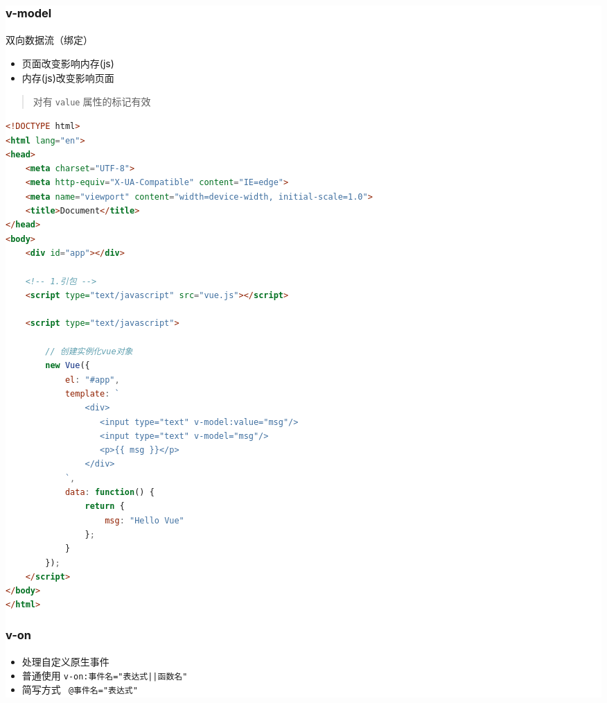 

### v-model

双向数据流（绑定）

* 页面改变影响内存(js)
* 内存(js)改变影响页面

> 对有 `value` 属性的标记有效

```html
<!DOCTYPE html>
<html lang="en">
<head>
    <meta charset="UTF-8">
    <meta http-equiv="X-UA-Compatible" content="IE=edge">
    <meta name="viewport" content="width=device-width, initial-scale=1.0">
    <title>Document</title>
</head>
<body>
    <div id="app"></div>
       
	<!-- 1.引包 -->
	<script type="text/javascript" src="vue.js"></script>

	<script type="text/javascript">

        // 创建实例化vue对象
        new Vue({
            el: "#app",
            template: `
                <div>
                   <input type="text" v-model:value="msg"/>
                   <input type="text" v-model="msg"/>
                   <p>{{ msg }}</p>
                </div>
            `,
            data: function() {
                return {
                    msg: "Hello Vue"
                };
            }
        });
	</script>
</body>
</html>
```



### v-on

* 处理自定义原生事件
* 普通使用   ```v-on:事件名="表达式||函数名"```
* 简写方式  ``` @事件名="表达式"```
